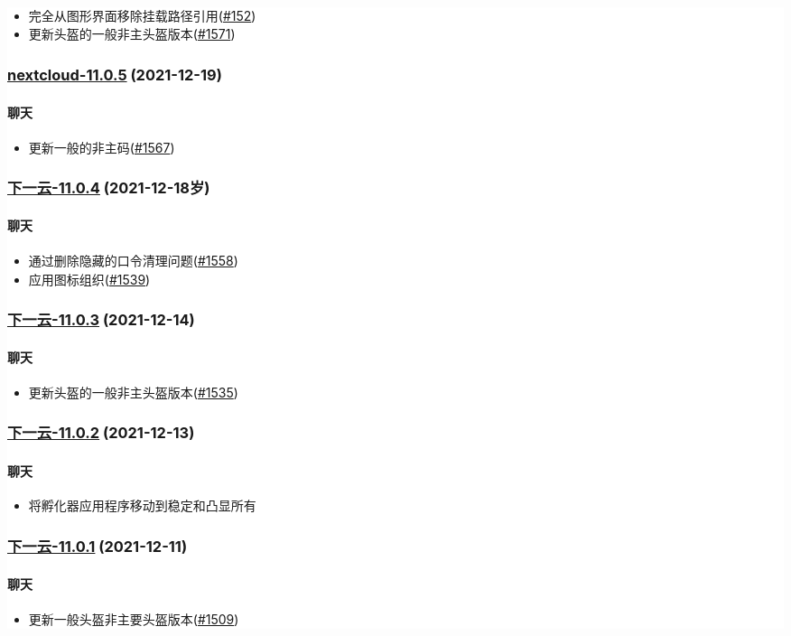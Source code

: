 * 完全从图形界面移除挂载路径引用([#152](https://github.com/truecharts/apps/issues/1572))
* 更新头盔的一般非主头盔版本([#1571](https://github.com/truecharts/apps/issues/1571))



<a name="nextcloud-11.0.5"></a>

### [nextcloud-11.0.5](https://github.com/truecharts/apps/compare/nextcloud-11.0.4...nextcloud-11.0.5) (2021-12-19)

#### 聊天

* 更新一般的非主码([#1567](https://github.com/truecharts/apps/issues/1567))



<a name="nextcloud-11.0.4"></a>

### [下一云-11.0.4](https://github.com/truecharts/apps/compare/nextcloud-11.0.3...nextcloud-11.0.4) (2021-12-18岁)

#### 聊天

* 通过删除隐藏的口令清理问题([#1558](https://github.com/truecharts/apps/issues/1558))
* 应用图标组织([#1539](https://github.com/truecharts/apps/issues/1539))



<a name="nextcloud-11.0.3"></a>

### [下一云-11.0.3](https://github.com/truecharts/apps/compare/nextcloud-11.0.2...nextcloud-11.0.3) (2021-12-14)

#### 聊天

* 更新头盔的一般非主头盔版本([#1535](https://github.com/truecharts/apps/issues/1535))



<a name="nextcloud-11.0.2"></a>

### [下一云-11.0.2](https://github.com/truecharts/apps/compare/nextcloud-11.0.1...nextcloud-11.0.2) (2021-12-13)

#### 聊天

* 将孵化器应用程序移动到稳定和凸显所有



<a name="nextcloud-11.0.1"></a>

### [下一云-11.0.1](https://github.com/truecharts/apps/compare/nextcloud-11.0.0...nextcloud-11.0.1) (2021-12-11)

#### 聊天

* 更新一般头盔非主要头盔版本([#1509](https://github.com/truecharts/apps/issues/1509))

